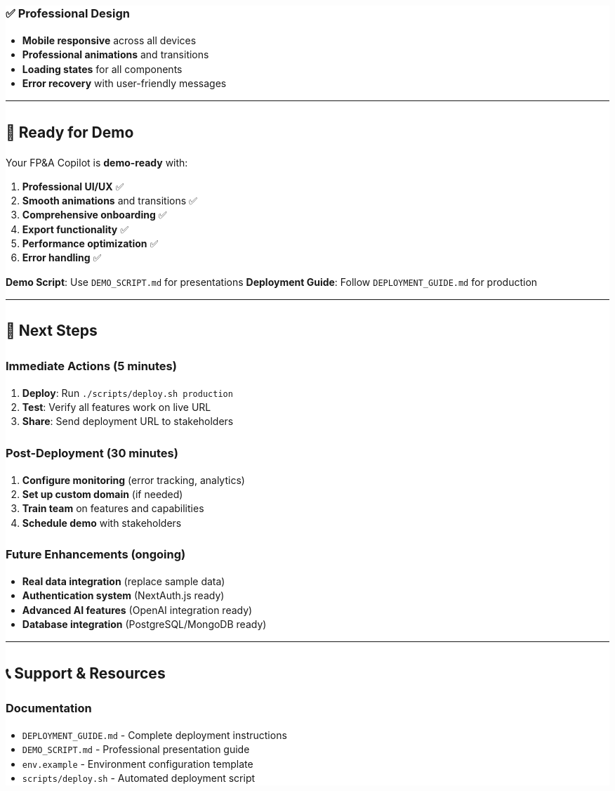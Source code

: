 ### **✅ Professional Design**
- **Mobile responsive** across all devices
- **Professional animations** and transitions
- **Loading states** for all components
- **Error recovery** with user-friendly messages

---

## 🎯 **Ready for Demo**

Your FP&A Copilot is **demo-ready** with:

1. **Professional UI/UX** ✅
2. **Smooth animations** and transitions ✅  
3. **Comprehensive onboarding** ✅
4. **Export functionality** ✅
5. **Performance optimization** ✅
6. **Error handling** ✅

**Demo Script**: Use `DEMO_SCRIPT.md` for presentations
**Deployment Guide**: Follow `DEPLOYMENT_GUIDE.md` for production

---

## 🚀 **Next Steps**

### **Immediate Actions** (5 minutes)
1. **Deploy**: Run `./scripts/deploy.sh production`
2. **Test**: Verify all features work on live URL
3. **Share**: Send deployment URL to stakeholders

### **Post-Deployment** (30 minutes)
1. **Configure monitoring** (error tracking, analytics)
2. **Set up custom domain** (if needed)
3. **Train team** on features and capabilities
4. **Schedule demo** with stakeholders

### **Future Enhancements** (ongoing)
- **Real data integration** (replace sample data)
- **Authentication system** (NextAuth.js ready)
- **Advanced AI features** (OpenAI integration ready)
- **Database integration** (PostgreSQL/MongoDB ready)

---

## 📞 **Support & Resources**

### **Documentation**
- `DEPLOYMENT_GUIDE.md` - Complete deployment instructions
- `DEMO_SCRIPT.md` - Professional presentation guide  
- `env.example` - Environment configuration template
- `scripts/deploy.sh` - Automated deployment script

